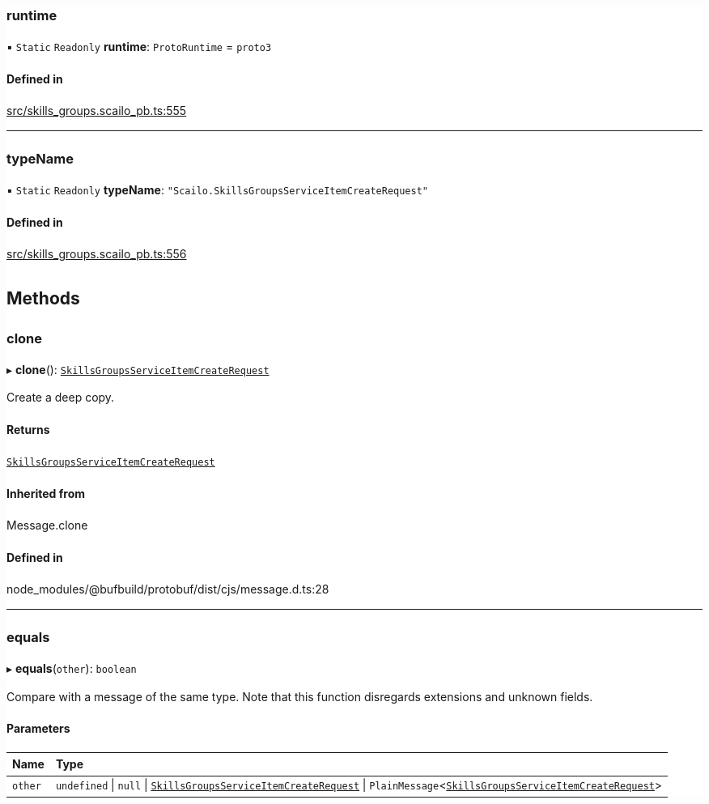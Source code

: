### runtime

▪ `Static` `Readonly` **runtime**: `ProtoRuntime` = `proto3`

#### Defined in

[src/skills_groups.scailo_pb.ts:555](https://github.com/scailo/ts-sdk/blob/c10a36b57201dfa5903d4b53efa1e62aa6208936/src/skills_groups.scailo_pb.ts#L555)

___

### typeName

▪ `Static` `Readonly` **typeName**: ``"Scailo.SkillsGroupsServiceItemCreateRequest"``

#### Defined in

[src/skills_groups.scailo_pb.ts:556](https://github.com/scailo/ts-sdk/blob/c10a36b57201dfa5903d4b53efa1e62aa6208936/src/skills_groups.scailo_pb.ts#L556)

## Methods

### clone

▸ **clone**(): [`SkillsGroupsServiceItemCreateRequest`](SkillsGroupsServiceItemCreateRequest.md)

Create a deep copy.

#### Returns

[`SkillsGroupsServiceItemCreateRequest`](SkillsGroupsServiceItemCreateRequest.md)

#### Inherited from

Message.clone

#### Defined in

node_modules/@bufbuild/protobuf/dist/cjs/message.d.ts:28

___

### equals

▸ **equals**(`other`): `boolean`

Compare with a message of the same type.
Note that this function disregards extensions and unknown fields.

#### Parameters

| Name | Type |
| :------ | :------ |
| `other` | `undefined` \| ``null`` \| [`SkillsGroupsServiceItemCreateRequest`](SkillsGroupsServiceItemCreateRequest.md) \| `PlainMessage`\<[`SkillsGroupsServiceItemCreateRequest`](SkillsGroupsServiceItemCreateRequest.md)\> |
